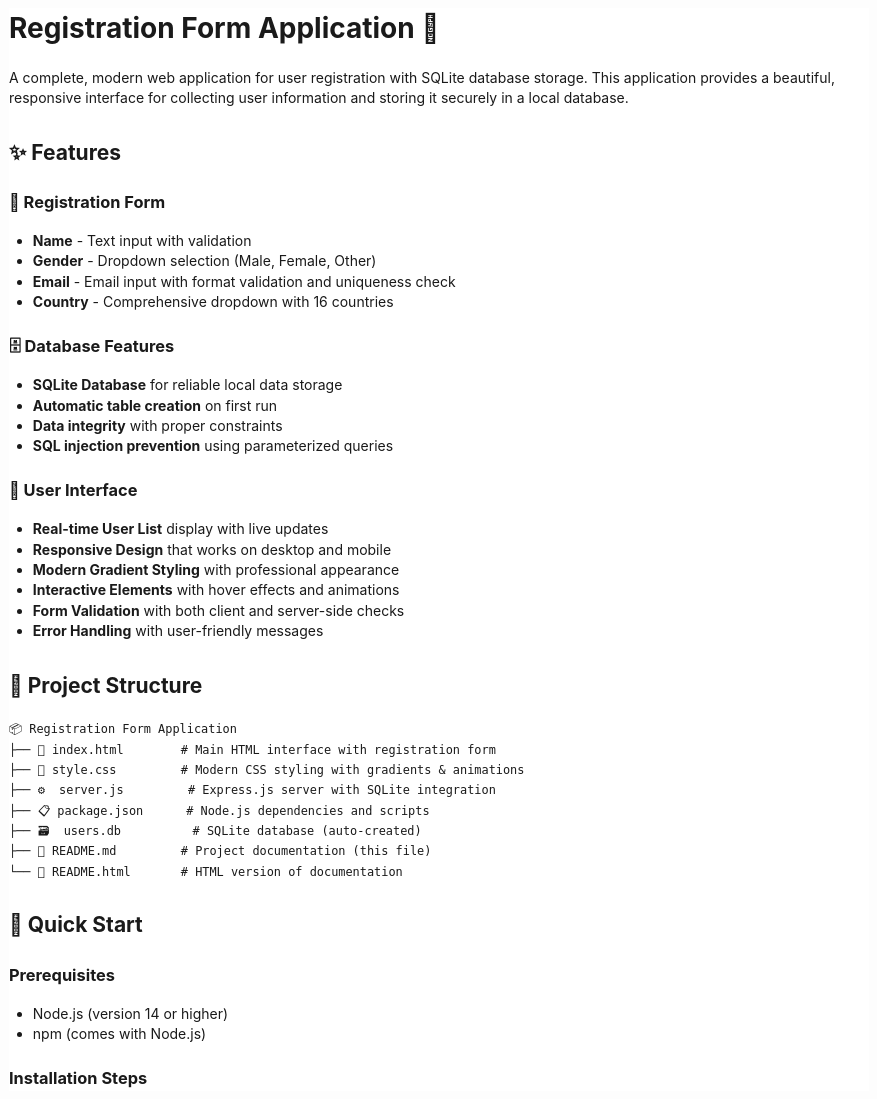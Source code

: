 # Registration Form Application 🚀

A complete, modern web application for user registration with SQLite database storage. This application provides a beautiful, responsive interface for collecting user information and storing it securely in a local database.

## ✨ Features

### 📝 Registration Form
- **Name** - Text input with validation
- **Gender** - Dropdown selection (Male, Female, Other)
- **Email** - Email input with format validation and uniqueness check
- **Country** - Comprehensive dropdown with 16 countries

### 🗄️ Database Features
- **SQLite Database** for reliable local data storage
- **Automatic table creation** on first run
- **Data integrity** with proper constraints
- **SQL injection prevention** using parameterized queries

### 🎨 User Interface
- **Real-time User List** display with live updates
- **Responsive Design** that works on desktop and mobile
- **Modern Gradient Styling** with professional appearance
- **Interactive Elements** with hover effects and animations
- **Form Validation** with both client and server-side checks
- **Error Handling** with user-friendly messages

## 📁 Project Structure

```
📦 Registration Form Application
├── 📄 index.html        # Main HTML interface with registration form
├── 🎨 style.css         # Modern CSS styling with gradients & animations
├── ⚙️  server.js         # Express.js server with SQLite integration
├── 📋 package.json      # Node.js dependencies and scripts
├── 🗃️  users.db          # SQLite database (auto-created)
├── 📖 README.md         # Project documentation (this file)
└── 📖 README.html       # HTML version of documentation
```

## 🚀 Quick Start

### Prerequisites
- Node.js (version 14 or higher)
- npm (comes with Node.js)

### Installation Steps
